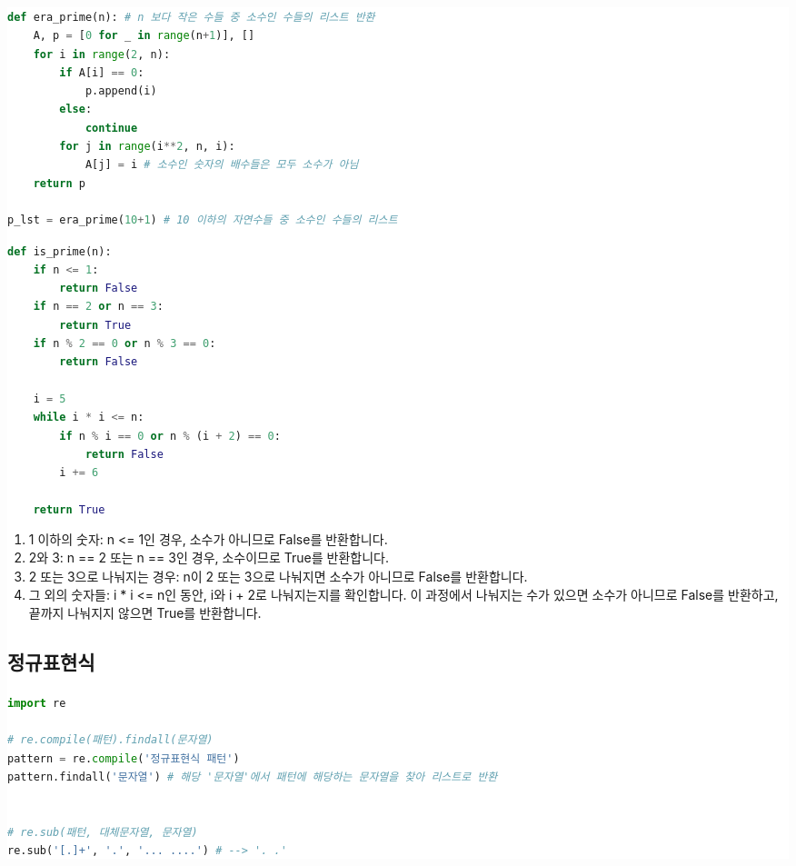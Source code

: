 ```python
def era_prime(n): # n 보다 작은 수들 중 소수인 수들의 리스트 반환
    A, p = [0 for _ in range(n+1)], []
    for i in range(2, n):
        if A[i] == 0:
            p.append(i)
        else:
            continue
        for j in range(i**2, n, i):
            A[j] = i # 소수인 숫자의 배수들은 모두 소수가 아님
    return p
        
p_lst = era_prime(10+1) # 10 이하의 자연수들 중 소수인 수들의 리스트
```

```python
def is_prime(n):
    if n <= 1:
        return False
    if n == 2 or n == 3:
        return True
    if n % 2 == 0 or n % 3 == 0:
        return False
    
    i = 5
    while i * i <= n:
        if n % i == 0 or n % (i + 2) == 0:
            return False
        i += 6
    
    return True
```
1.	1 이하의 숫자: n <= 1인 경우, 소수가 아니므로 False를 반환합니다.
2.	2와 3: n == 2 또는 n == 3인 경우, 소수이므로 True를 반환합니다.
3.	2 또는 3으로 나눠지는 경우: n이 2 또는 3으로 나눠지면 소수가 아니므로 False를 반환합니다.
4.	그 외의 숫자들: i * i <= n인 동안, i와 i + 2로 나눠지는지를 확인합니다. 이 과정에서 나눠지는 수가 있으면 소수가 아니므로 False를 반환하고, 끝까지 나눠지지 않으면 True를 반환합니다.


## 정규표현식

```python
import re

# re.compile(패턴).findall(문자열)
pattern = re.compile('정규표현식 패턴')
pattern.findall('문자열') # 해당 '문자열'에서 패턴에 해당하는 문자열을 찾아 리스트로 반환


# re.sub(패턴, 대체문자열, 문자열)
re.sub('[.]+', '.', '... ....') # --> '. .'
```
